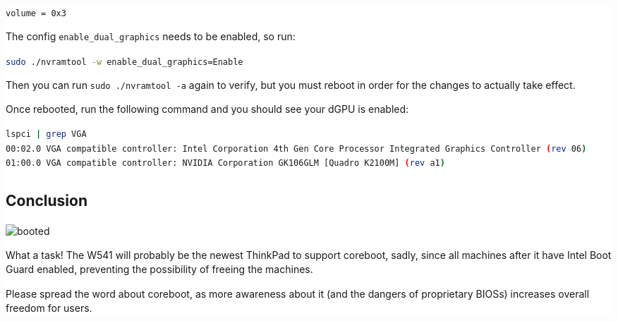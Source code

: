 ```sh
volume = 0x3
```

The config `enable_dual_graphics` needs to be enabled, so run:

```sh
sudo ./nvramtool -w enable_dual_graphics=Enable
```

Then you can run `sudo ./nvramtool -a` again to verify, but you must reboot in order for the changes to actually take effect.

Once rebooted, run the following command and you should see your dGPU is enabled:

```sh
lspci | grep VGA
00:02.0 VGA compatible controller: Intel Corporation 4th Gen Core Processor Integrated Graphics Controller (rev 06)
01:00.0 VGA compatible controller: NVIDIA Corporation GK106GLM [Quadro K2100M] (rev a1)
```

## Conclusion

![booted](./booted.jpg)

What a task! The W541 will probably be the newest ThinkPad to support coreboot, sadly, since all machines after it have Intel Boot Guard enabled, preventing the possibility of freeing the machines.

Please spread the word about coreboot, as more awareness about it (and the dangers of proprietary BIOSs) increases overall freedom for users.
